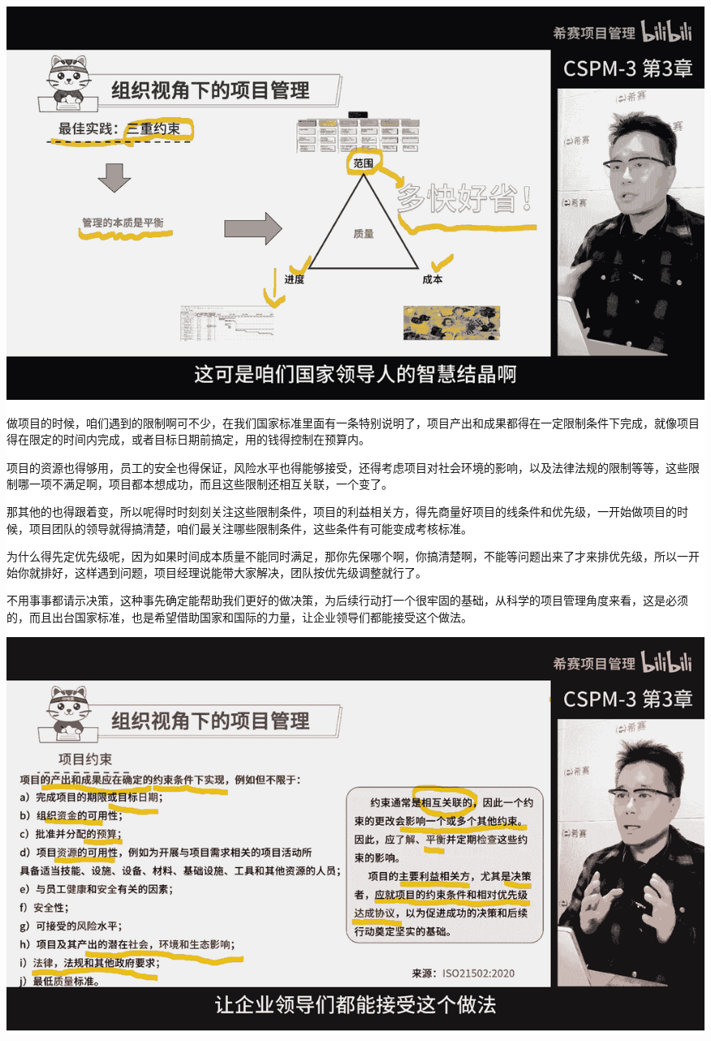 ![](img/775cd698bde5de93b7bebcee71ccfb66_14.png)

做项目的时候，咱们遇到的限制啊可不少，在我们国家标准里面有一条特别说明了，项目产出和成果都得在一定限制条件下完成，就像项目得在限定的时间内完成，或者目标日期前搞定，用的钱得控制在预算内。

项目的资源也得够用，员工的安全也得保证，风险水平也得能够接受，还得考虑项目对社会环境的影响，以及法律法规的限制等等，这些限制哪一项不满足啊，项目都本想成功，而且这些限制还相互关联，一个变了。

那其他的也得跟着变，所以呢得时时刻刻关注这些限制条件，项目的利益相关方，得先商量好项目的线条件和优先级，一开始做项目的时候，项目团队的领导就得搞清楚，咱们最关注哪些限制条件，这些条件有可能变成考核标准。

为什么得先定优先级呢，因为如果时间成本质量不能同时满足，那你先保哪个啊，你搞清楚啊，不能等问题出来了才来排优先级，所以一开始你就排好，这样遇到问题，项目经理说能带大家解决，团队按优先级调整就行了。

不用事事都请示决策，这种事先确定能帮助我们更好的做决策，为后续行动打一个很牢固的基础，从科学的项目管理角度来看，这是必须的，而且出台国家标准，也是希望借助国家和国际的力量，让企业领导们都能接受这个做法。



![](img/775cd698bde5de93b7bebcee71ccfb66_16.png)
